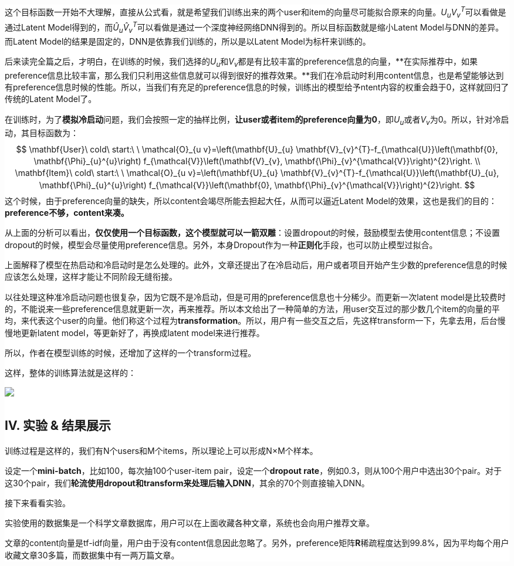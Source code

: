 
这个目标函数一开始不大理解，直接从公式看，就是希望我们训练出来的两个user和item的向量尽可能拟合原来的向量。$U_{u} V_{v}^{T}$可以看做是通过Latent Model得到的，而$\hat{U}_{u}  \hat{V}_{v}^{T}$可以看做是通过一个深度神经网络DNN得到的。所以目标函数就是缩小Latent Model与DNN的差异。而Latent Model的结果是固定的，DNN是依靠我们训练的，所以是以Latent Model为标杆来训练的。

后来读完全篇之后，才明白，在训练的时候，我们选择的$U_{u}$和$V_{v}$都是有比较丰富的preference信息的向量，**在实际推荐中，如果preference信息比较丰富，那么我们只利用这些信息就可以得到很好的推荐效果。**我们在冷启动时利用content信息，也是希望能够达到有preference信息时候的性能。所以，当我们有充足的preference信息的时候，训练出的模型给予ntent内容的权重会趋于0，这样就回归了传统的Latent Model了。



在训练时，为了**模拟冷启动**问题，我们会按照一定的抽样比例，**让user或者item的preference向量为0**，即$U_{u}$或者$V_{v}$为$0$。所以，针对冷启动，其目标函数为：
$$
\mathbf{User}\ cold\ start:\ \ \mathcal{O}_{u v}=\left(\mathbf{U}_{u} \mathbf{V}_{v}^{T}-f_{\mathcal{U}}\left(\mathbf{0}, \mathbf{\Phi}_{u}^{u}\right) f_{\mathcal{V}}\left(\mathbf{V}_{v}, \mathbf{\Phi}_{v}^{\mathcal{V}}\right)^{2}\right.
\\
\mathbf{Item}\ cold\ start:\ \ \mathcal{O}_{u v}=\left(\mathbf{U}_{u} \mathbf{V}_{v}^{T}-f_{\mathcal{U}}\left(\mathbf{U}_{u}, \mathbf{\Phi}_{u}^{u}\right) f_{\mathcal{V}}\left(\mathbf{0}, \mathbf{\Phi}_{v}^{\mathcal{V}}\right)^{2}\right.
$$
这个时候，由于preference向量的缺失，所以content会竭尽所能去担起大任，从而可以逼近Latent Model的效果，这也是我们的目的：**preference不够，content来凑。**



从上面的分析可以看出，**仅仅使用一个目标函数，这个模型就可以一箭双雕**：设置dropout的时候，鼓励模型去使用content信息；不设置dropout的时候，模型会尽量使用preference信息。另外，本身Dropout作为一种**正则化**手段，也可以防止模型过拟合。



上面解释了模型在热启动和冷启动时是怎么处理的。此外，文章还提出了在冷启动后，用户或者项目开始产生少数的preference信息的时候应该怎么处理，这样才能让不同阶段无缝衔接。

以往处理这种准冷启动问题也很复杂，因为它既不是冷启动，但是可用的preference信息也十分稀少。而更新一次latent model是比较费时的，不能说来一些preference信息就更新一次，再来推荐。所以本文给出了一种简单的方法，用user交互过的那少数几个item的向量的平均，来代表这个user的向量。他们称这个过程为**transformation**。所以，用户有一些交互之后，先这样transform一下，先拿去用，后台慢慢地更新latent model，等更新好了，再换成latent model来进行推荐。

所以，作者在模型训练的时候，还增加了这样的一个transform过程。

这样，整体的训练算法就是这样的：

![](https://cdn.jsdelivr.net/gh/beyondguo/mdnice_pictures/2021-6-25/1624617332591-image.png)





## Ⅳ. 实验 & 结果展示

训练过程是这样的，我们有N个users和M个items，所以理论上可以形成N×M个样本。

设定一个**mini-batch**，比如100，每次抽100个user-item pair，设定一个**dropout rate**，例如0.3，则从100个用户中选出30个pair。对于这30个pair，我们**轮流使用dropout和transform来处理后输入DNN**，其余的70个则直接输入DNN。



接下来看看实验。

实验使用的数据集是一个科学文章数据库，用户可以在上面收藏各种文章，系统也会向用户推荐文章。

文章的content向量是tf-idf向量，用户由于没有content信息因此忽略了。另外，preference矩阵$\mathbf{R}$稀疏程度达到99.8%，因为平均每个用户收藏文章30多篇，而数据集中有一两万篇文章。
